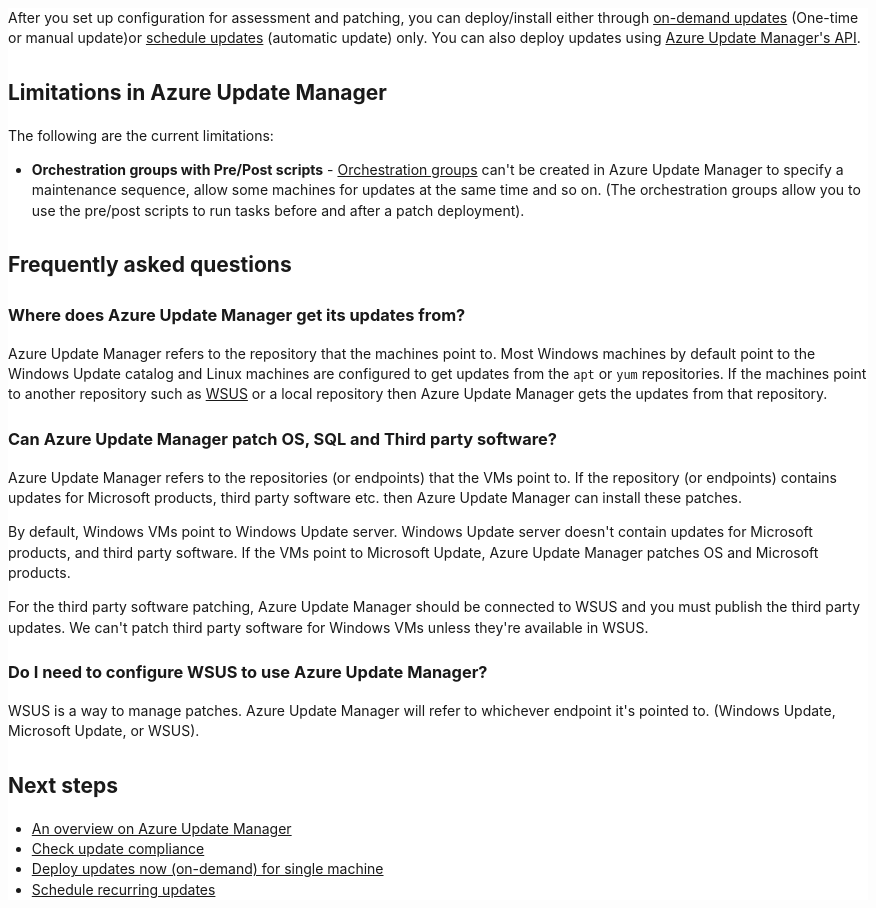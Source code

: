 After you set up configuration for assessment and patching, you can deploy/install either through [on-demand updates](deploy-updates.md) (One-time or manual update)or [schedule updates](scheduled-patching.md) (automatic update) only. You can also deploy updates using [Azure Update Manager's API](manage-vms-programmatically.md).

## Limitations in Azure Update Manager

The following are the current limitations:

- **Orchestration groups with Pre/Post scripts** - [Orchestration groups](/mem/configmgr/sum/deploy-use/orchestration-groups) can't be created in Azure Update Manager to specify a maintenance sequence, allow some machines for updates at the same time and so on. (The orchestration groups allow you to use the pre/post scripts to run tasks before and after a patch deployment).

## Frequently asked questions

### Where does Azure Update Manager get its updates from?

Azure Update Manager refers to the repository that the machines point to. Most Windows machines by default point to the Windows Update catalog and Linux machines are configured to get updates from the `apt` or `yum` repositories. If the machines point to another repository such as [WSUS](/windows-server/administration/windows-server-update-services/get-started/windows-server-update-services-wsus) or a local repository then Azure Update Manager gets the updates from that repository.

### Can Azure Update Manager patch OS, SQL and Third party software?

Azure Update Manager refers to the repositories (or endpoints) that the VMs point to. If the repository (or endpoints) contains updates for Microsoft products, third party software etc. then Azure Update Manager can install these patches.

By default, Windows VMs point to Windows Update server. Windows Update server doesn't contain updates for Microsoft products, and third party software. If the VMs point to Microsoft Update, Azure Update Manager patches OS and Microsoft products.

For the third party software patching, Azure Update Manager should be connected to WSUS and you must publish the third party updates. We can't patch third party software for Windows VMs unless they're available in WSUS.

### Do I need to configure WSUS to use Azure Update Manager?

WSUS is a way to manage patches. Azure Update Manager will refer to whichever endpoint it's pointed to. (Windows Update, Microsoft Update, or WSUS).
 
## Next steps
- [An overview on Azure Update Manager](overview.md)
- [Check update compliance](view-updates.md) 
- [Deploy updates now (on-demand) for single machine](deploy-updates.md) 
- [Schedule recurring updates](scheduled-patching.md)
